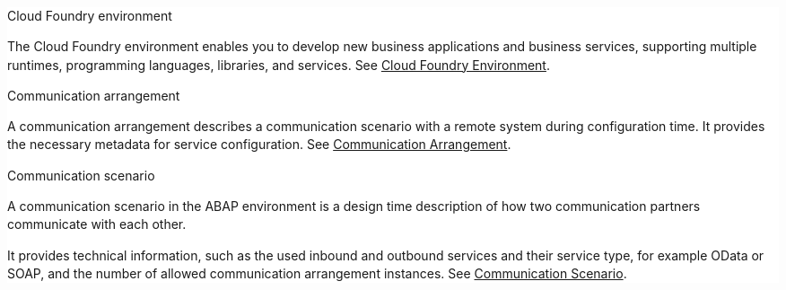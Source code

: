 

</td>
</tr>
<tr>
<td valign="top">

 Cloud Foundry environment



</td>
<td valign="top">

The Cloud Foundry environment enables you to develop new business applications and business services, supporting multiple runtimes, programming languages, libraries, and services. See [Cloud Foundry Environment](../10-concepts/cloud-foundry-environment-9c7092c.md#loio9c7092c7b7ae4d49bc8ae35fdd0e0b18).



</td>
</tr>
<tr>
<td valign="top">

Communication arrangement



</td>
<td valign="top">

A communication arrangement describes a communication scenario with a remote system during configuration time. It provides the necessary metadata for service configuration. See [Communication Arrangement](communication-management-5b8ff39.md#loio201de48e2f57404e9222181b019eff14).



</td>
</tr>
<tr>
<td valign="top">

Communication scenario



</td>
<td valign="top">

A communication scenario in the ABAP environment is a design time description of how two communication partners communicate with each other.

It provides technical information, such as the used inbound and outbound services and their service type, for example OData or SOAP, and the number of allowed communication arrangement instances. See [Communication Scenario](communication-management-5b8ff39.md#loio7ea7276c89a644d9867bf0f8627aed67).



</td>
</tr>
<tr>
<td valign="top">

